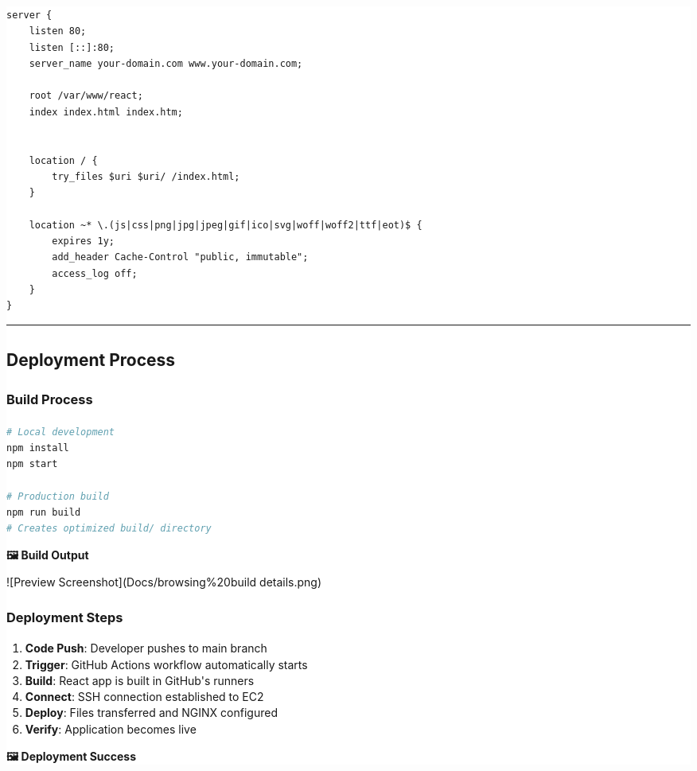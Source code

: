```nginx
server {
    listen 80;
    listen [::]:80;
    server_name your-domain.com www.your-domain.com;
    
    root /var/www/react;
    index index.html index.htm;

    
    location / {
        try_files $uri $uri/ /index.html;
    }
    
    location ~* \.(js|css|png|jpg|jpeg|gif|ico|svg|woff|woff2|ttf|eot)$ {
        expires 1y;
        add_header Cache-Control "public, immutable";
        access_log off;
    }
}
```

---

## Deployment Process

### Build Process

```bash
# Local development
npm install
npm start

# Production build
npm run build
# Creates optimized build/ directory
```

**🖼️ Build Output**

![Preview Screenshot](Docs/browsing%20build details.png)

### Deployment Steps

1. **Code Push**: Developer pushes to main branch
2. **Trigger**: GitHub Actions workflow automatically starts
3. **Build**: React app is built in GitHub's runners
4. **Connect**: SSH connection established to EC2
5. **Deploy**: Files transferred and NGINX configured
6. **Verify**: Application becomes live

**🖼️ Deployment Success**
